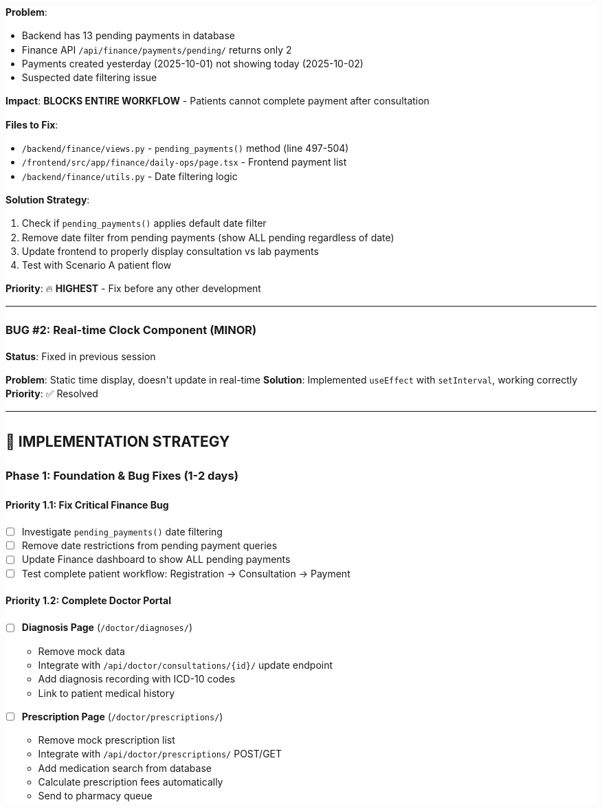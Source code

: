 **Problem**:
- Backend has 13 pending payments in database
- Finance API `/api/finance/payments/pending/` returns only 2
- Payments created yesterday (2025-10-01) not showing today (2025-10-02)
- Suspected date filtering issue

**Impact**: **BLOCKS ENTIRE WORKFLOW** - Patients cannot complete payment after consultation

**Files to Fix**:
- `/backend/finance/views.py` - `pending_payments()` method (line 497-504)
- `/frontend/src/app/finance/daily-ops/page.tsx` - Frontend payment list
- `/backend/finance/utils.py` - Date filtering logic

**Solution Strategy**:
1. Check if `pending_payments()` applies default date filter
2. Remove date filter from pending payments (show ALL pending regardless of date)
3. Update frontend to properly display consultation vs lab payments
4. Test with Scenario A patient flow

**Priority**: 🔥 **HIGHEST** - Fix before any other development

---

### **BUG #2: Real-time Clock Component** (MINOR)
**Status**: Fixed in previous session

**Problem**: Static time display, doesn't update in real-time
**Solution**: Implemented `useEffect` with `setInterval`, working correctly
**Priority**: ✅ Resolved

---

## 🎯 **IMPLEMENTATION STRATEGY**

### **Phase 1: Foundation & Bug Fixes** (1-2 days)

#### **Priority 1.1: Fix Critical Finance Bug**
- [ ] Investigate `pending_payments()` date filtering
- [ ] Remove date restrictions from pending payment queries
- [ ] Update Finance dashboard to show ALL pending payments
- [ ] Test complete patient workflow: Registration → Consultation → Payment

#### **Priority 1.2: Complete Doctor Portal**
- [ ] **Diagnosis Page** (`/doctor/diagnoses/`)
  - Remove mock data
  - Integrate with `/api/doctor/consultations/{id}/` update endpoint
  - Add diagnosis recording with ICD-10 codes
  - Link to patient medical history

- [ ] **Prescription Page** (`/doctor/prescriptions/`)
  - Remove mock prescription list
  - Integrate with `/api/doctor/prescriptions/` POST/GET
  - Add medication search from database
  - Calculate prescription fees automatically
  - Send to pharmacy queue
